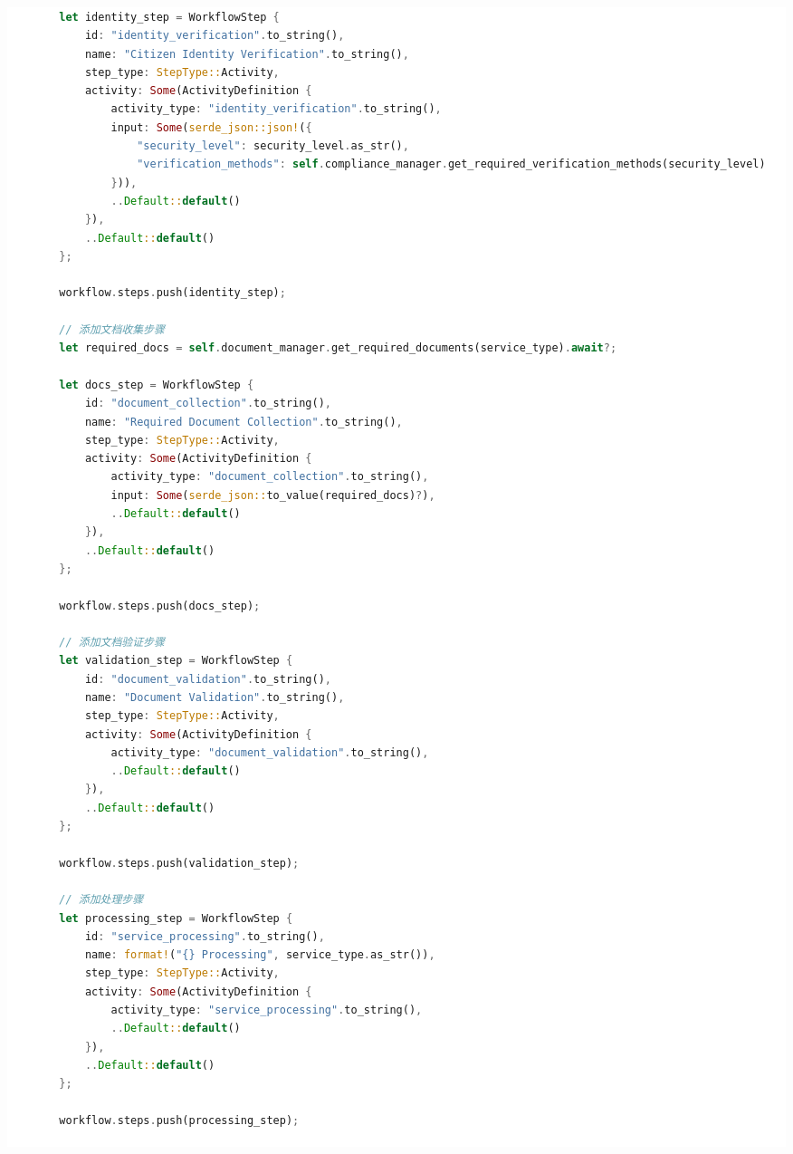 ```rust
        let identity_step = WorkflowStep {
            id: "identity_verification".to_string(),
            name: "Citizen Identity Verification".to_string(),
            step_type: StepType::Activity,
            activity: Some(ActivityDefinition {
                activity_type: "identity_verification".to_string(),
                input: Some(serde_json::json!({
                    "security_level": security_level.as_str(),
                    "verification_methods": self.compliance_manager.get_required_verification_methods(security_level)
                })),
                ..Default::default()
            }),
            ..Default::default()
        };
        
        workflow.steps.push(identity_step);
        
        // 添加文档收集步骤
        let required_docs = self.document_manager.get_required_documents(service_type).await?;
        
        let docs_step = WorkflowStep {
            id: "document_collection".to_string(),
            name: "Required Document Collection".to_string(),
            step_type: StepType::Activity,
            activity: Some(ActivityDefinition {
                activity_type: "document_collection".to_string(),
                input: Some(serde_json::to_value(required_docs)?),
                ..Default::default()
            }),
            ..Default::default()
        };
        
        workflow.steps.push(docs_step);
        
        // 添加文档验证步骤
        let validation_step = WorkflowStep {
            id: "document_validation".to_string(),
            name: "Document Validation".to_string(),
            step_type: StepType::Activity,
            activity: Some(ActivityDefinition {
                activity_type: "document_validation".to_string(),
                ..Default::default()
            }),
            ..Default::default()
        };
        
        workflow.steps.push(validation_step);
        
        // 添加处理步骤
        let processing_step = WorkflowStep {
            id: "service_processing".to_string(),
            name: format!("{} Processing", service_type.as_str()),
            step_type: StepType::Activity,
            activity: Some(ActivityDefinition {
                activity_type: "service_processing".to_string(),
                ..Default::default()
            }),
            ..Default::default()
        };
        
        workflow.steps.push(processing_step);
        
```